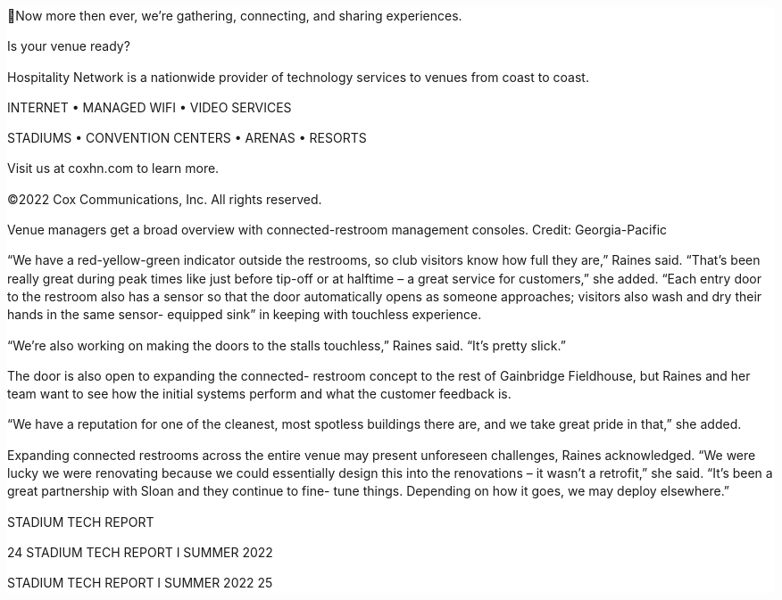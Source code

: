 Now more then ever, we’re gathering,
connecting, and sharing experiences.

Is your venue ready?

Hospitality Network is a nationwide provider of
technology services to venues from coast to coast.

INTERNET • MANAGED WIFI • VIDEO SERVICES

STADIUMS • CONVENTION CENTERS • ARENAS • RESORTS

Visit us at coxhn.com to learn more.

©2022 Cox Communications, Inc. All rights reserved.

Venue managers get a broad overview with connected-restroom management consoles. Credit: Georgia-Pacific

“We have a red-yellow-green indicator outside the
restrooms, so club visitors know how full they are,”
Raines said. “That’s been really great during peak
times like just before tip-off or at halftime – a great
service for customers,” she added. “Each entry door
to the restroom also has a sensor so that the door
automatically opens as someone approaches; visitors
also wash and dry their hands in the same sensor-
equipped sink” in keeping with touchless experience.

“We’re also working on
making the doors to the stalls
touchless,” Raines said. “It’s
pretty slick.”

The door is also open to expanding the connected-
restroom concept to the rest of Gainbridge Fieldhouse,
but Raines and her team want to see how the initial
systems perform and what the customer feedback is.

“We have a reputation for one of the cleanest, most
spotless buildings there are, and we take great pride in
that,” she added.

Expanding connected restrooms across the entire
venue may present unforeseen challenges, Raines
acknowledged. “We were lucky we were renovating
because we could essentially design this into the
renovations – it wasn’t a retrofit,” she said. “It’s been a
great partnership with Sloan and they continue to fine-
tune things. Depending on how it goes, we may deploy
elsewhere.”

STADIUM
TECH REPORT

24    STADIUM TECH REPORT   I   SUMMER 2022

STADIUM TECH REPORT   I   SUMMER 2022     25
